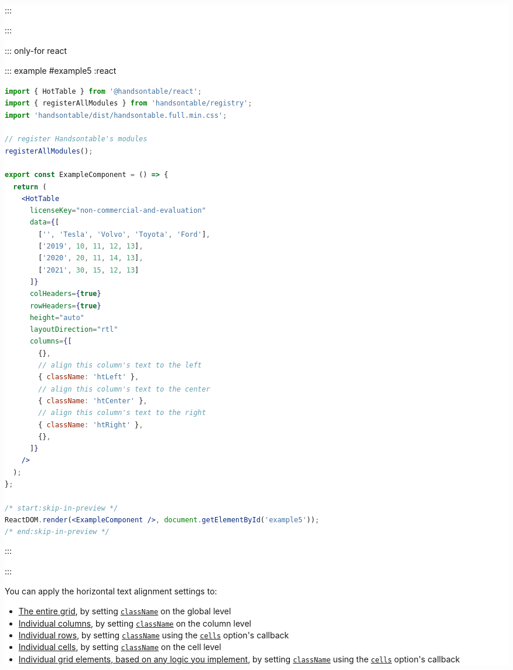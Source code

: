 :::

:::

::: only-for react

::: example #example5 :react

```jsx
import { HotTable } from '@handsontable/react';
import { registerAllModules } from 'handsontable/registry';
import 'handsontable/dist/handsontable.full.min.css';

// register Handsontable's modules
registerAllModules();

export const ExampleComponent = () => {
  return (
    <HotTable
      licenseKey="non-commercial-and-evaluation"
      data={[
        ['', 'Tesla', 'Volvo', 'Toyota', 'Ford'],
        ['2019', 10, 11, 12, 13],
        ['2020', 20, 11, 14, 13],
        ['2021', 30, 15, 12, 13]
      ]}
      colHeaders={true}
      rowHeaders={true}
      height="auto"
      layoutDirection="rtl"
      columns={[
        {},
        // align this column's text to the left
        { className: 'htLeft' },
        // align this column's text to the center
        { className: 'htCenter' },
        // align this column's text to the right
        { className: 'htRight' },
        {},
      ]}
    />
  );
};

/* start:skip-in-preview */
ReactDOM.render(<ExampleComponent />, document.getElementById('example5'));
/* end:skip-in-preview */
```

:::

:::

You can apply the horizontal text alignment settings to:
- [The entire grid](@/guides/getting-started/configuration-options.md#set-grid-options), by setting [`className`](@/api/options.md#classname) on the global level
- [Individual columns](@/guides/getting-started/configuration-options.md#set-column-options), by setting [`className`](@/api/options.md#classname) on the column level
- [Individual rows](@/guides/getting-started/configuration-options.md#set-row-options), by setting [`className`](@/api/options.md#classname) using the [`cells`](@/api/options.md#cells) option's callback
- [Individual cells](@/guides/getting-started/configuration-options.md#set-cell-options), by setting [`className`](@/api/options.md#classname) on the cell level
- [Individual grid elements, based on any logic you implement](@/guides/getting-started/configuration-options.md#implement-custom-logic), by setting [`className`](@/api/options.md#classname) using the [`cells`](@/api/options.md#cells) option's callback
